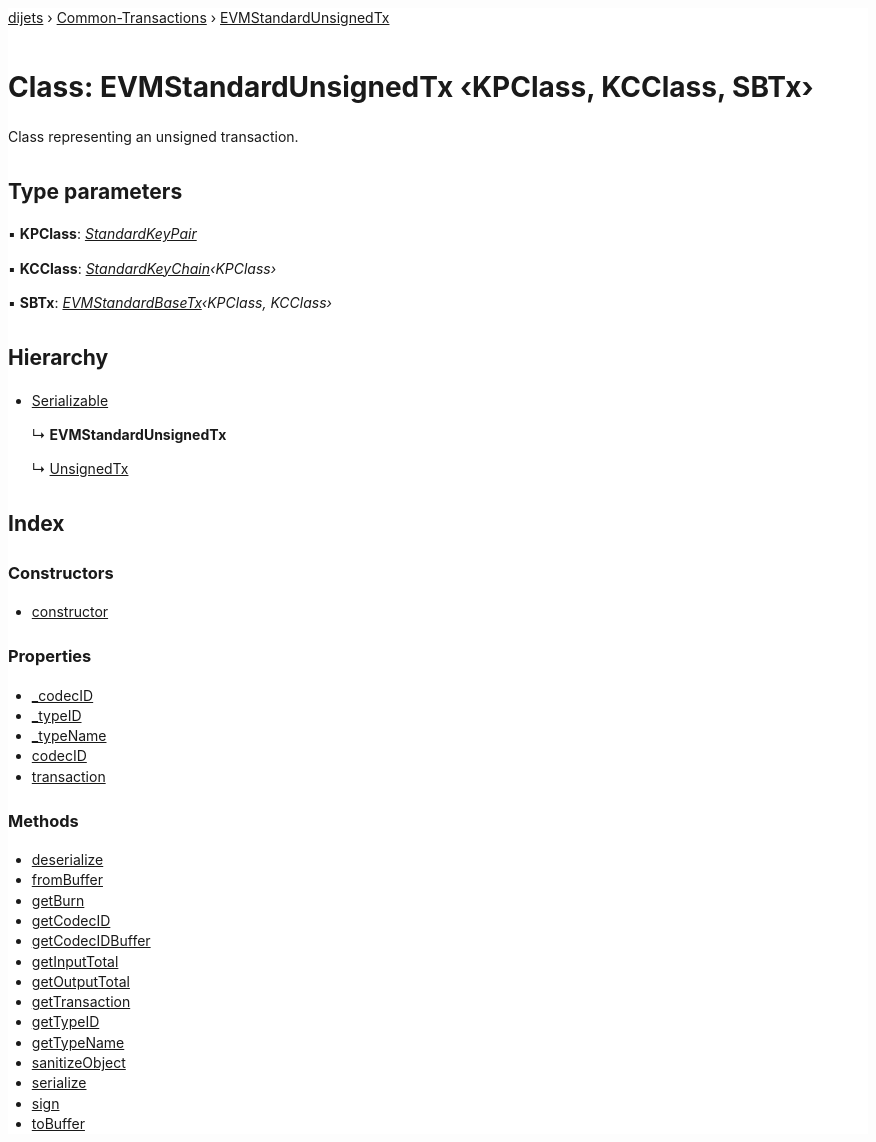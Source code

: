 [dijets](../README.md) › [Common-Transactions](../modules/common_transactions.md) › [EVMStandardUnsignedTx](common_transactions.evmstandardunsignedtx.md)

# Class: EVMStandardUnsignedTx ‹**KPClass, KCClass, SBTx**›

Class representing an unsigned transaction.

## Type parameters

▪ **KPClass**: *[StandardKeyPair](common_keychain.standardkeypair.md)*

▪ **KCClass**: *[StandardKeyChain](common_keychain.standardkeychain.md)‹KPClass›*

▪ **SBTx**: *[EVMStandardBaseTx](common_transactions.evmstandardbasetx.md)‹KPClass, KCClass›*

## Hierarchy

* [Serializable](utils_serialization.serializable.md)

  ↳ **EVMStandardUnsignedTx**

  ↳ [UnsignedTx](api_evm_transactions.unsignedtx.md)

## Index

### Constructors

* [constructor](common_transactions.evmstandardunsignedtx.md#constructor)

### Properties

* [_codecID](common_transactions.evmstandardunsignedtx.md#protected-_codecid)
* [_typeID](common_transactions.evmstandardunsignedtx.md#protected-_typeid)
* [_typeName](common_transactions.evmstandardunsignedtx.md#protected-_typename)
* [codecID](common_transactions.evmstandardunsignedtx.md#protected-codecid)
* [transaction](common_transactions.evmstandardunsignedtx.md#protected-transaction)

### Methods

* [deserialize](common_transactions.evmstandardunsignedtx.md#deserialize)
* [fromBuffer](common_transactions.evmstandardunsignedtx.md#abstract-frombuffer)
* [getBurn](common_transactions.evmstandardunsignedtx.md#getburn)
* [getCodecID](common_transactions.evmstandardunsignedtx.md#getcodecid)
* [getCodecIDBuffer](common_transactions.evmstandardunsignedtx.md#getcodecidbuffer)
* [getInputTotal](common_transactions.evmstandardunsignedtx.md#getinputtotal)
* [getOutputTotal](common_transactions.evmstandardunsignedtx.md#getoutputtotal)
* [getTransaction](common_transactions.evmstandardunsignedtx.md#abstract-gettransaction)
* [getTypeID](common_transactions.evmstandardunsignedtx.md#gettypeid)
* [getTypeName](common_transactions.evmstandardunsignedtx.md#gettypename)
* [sanitizeObject](common_transactions.evmstandardunsignedtx.md#sanitizeobject)
* [serialize](common_transactions.evmstandardunsignedtx.md#serialize)
* [sign](common_transactions.evmstandardunsignedtx.md#abstract-sign)
* [toBuffer](common_transactions.evmstandardunsignedtx.md#tobuffer)
